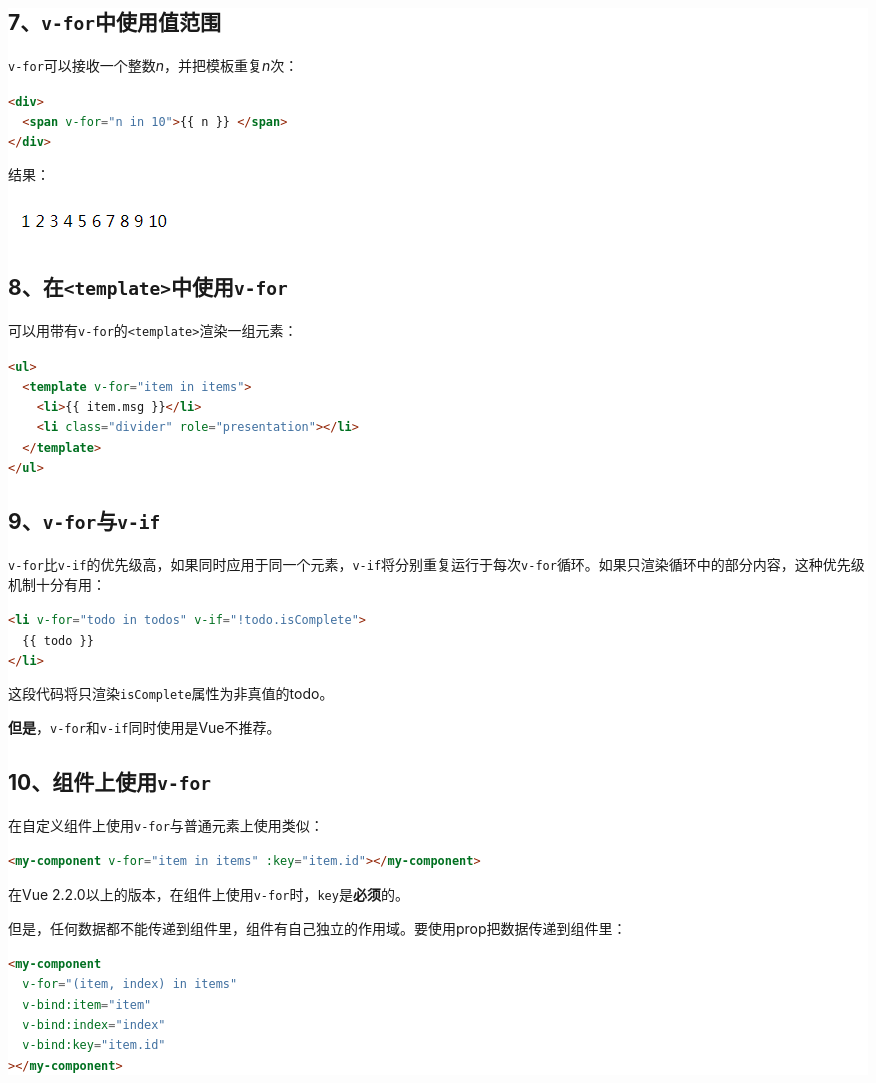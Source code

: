 ## 7、`v-for`中使用值范围

`v-for`可以接收一个整数*n*，并把模板重复*n*次：

```html
<div>
  <span v-for="n in 10">{{ n }} </span>
</div>
```

结果：

![](/assets/1583460943362.png)

## 8、在`<template>`中使用`v-for`

可以用带有`v-for`的`<template>`渲染一组元素：

```html
<ul>
  <template v-for="item in items">
    <li>{{ item.msg }}</li>
    <li class="divider" role="presentation"></li>
  </template>
</ul>
```

## 9、`v-for`与`v-if`

`v-for`比`v-if`的优先级高，如果同时应用于同一个元素，`v-if`将分别重复运行于每次`v-for`循环。如果只渲染循环中的部分内容，这种优先级机制十分有用：

```html
<li v-for="todo in todos" v-if="!todo.isComplete">
  {{ todo }}
</li>
```

这段代码将只渲染`isComplete`属性为非真值的todo。

**但是**，`v-for`和`v-if`同时使用是Vue不推荐。

## 10、组件上使用`v-for`

在自定义组件上使用`v-for`与普通元素上使用类似：

```html
<my-component v-for="item in items" :key="item.id"></my-component>
```

在Vue 2.2.0以上的版本，在组件上使用`v-for`时，`key`是**必须**的。

但是，任何数据都不能传递到组件里，组件有自己独立的作用域。要使用prop把数据传递到组件里：

```html
<my-component
  v-for="(item, index) in items"
  v-bind:item="item"
  v-bind:index="index"
  v-bind:key="item.id"
></my-component>
```
